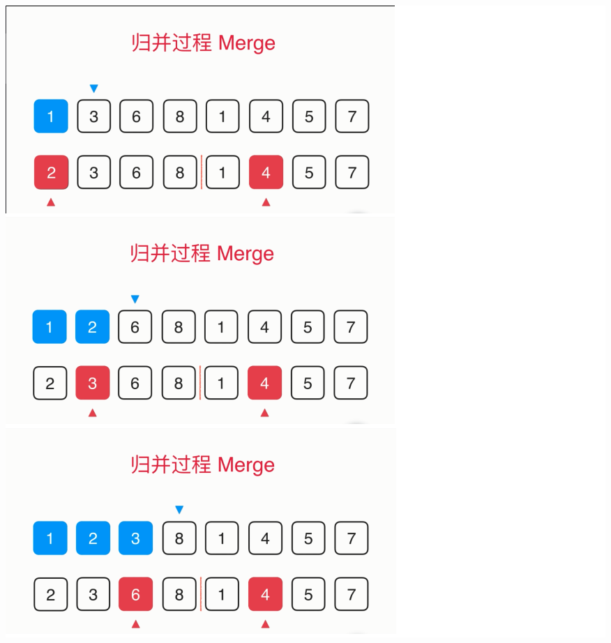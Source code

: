 ![](https://github.com/OverGuy/SortAlgorithm/blob/master/image/merge_top_2.png)<br>
![](https://github.com/OverGuy/SortAlgorithm/blob/master/image/merge_top_3.png)<br>
![](https://github.com/OverGuy/SortAlgorithm/blob/master/image/merge_top_4.png)<br>